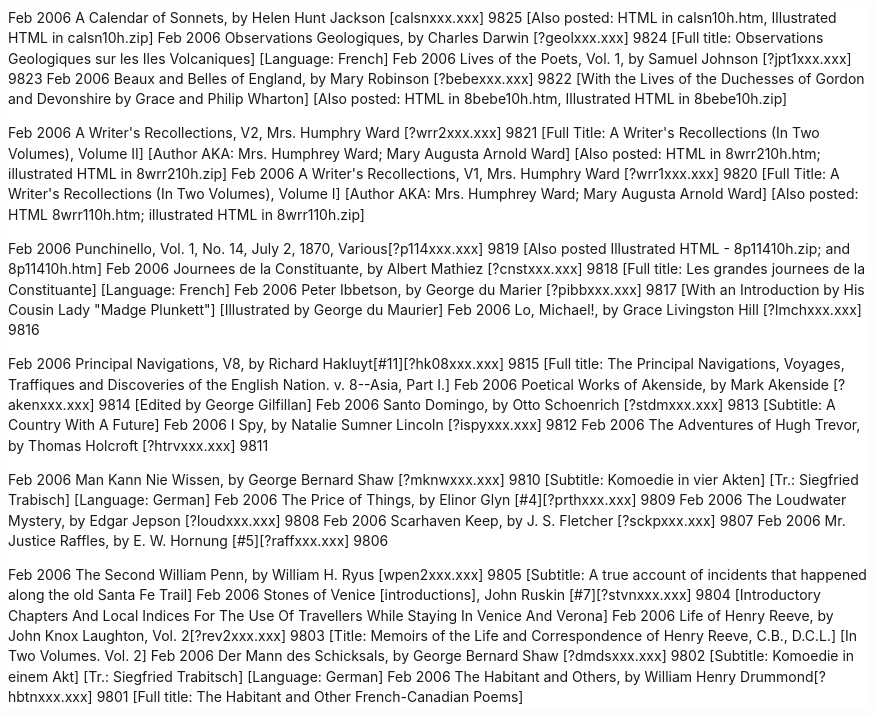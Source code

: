 Feb 2006 A Calendar of Sonnets, by Helen Hunt Jackson      [calsnxxx.xxx] 9825
  [Also posted: HTML in calsn10h.htm, Illustrated HTML in calsn10h.zip]
Feb 2006 Observations Geologiques, by Charles Darwin       [?geolxxx.xxx] 9824
  [Full title: Observations Geologiques sur les Iles Volcaniques]
  [Language: French]
Feb 2006 Lives of the Poets, Vol. 1, by Samuel Johnson     [?jpt1xxx.xxx] 9823
Feb 2006 Beaux and Belles of England, by Mary Robinson     [?bebexxx.xxx] 9822
  [With the Lives of the Duchesses of Gordon and Devonshire by Grace and
   Philip Wharton]
  [Also posted: HTML in 8bebe10h.htm, Illustrated HTML in 8bebe10h.zip]

Feb 2006 A Writer's Recollections, V2, Mrs. Humphry Ward   [?wrr2xxx.xxx] 9821
  [Full Title: A Writer's Recollections (In Two Volumes), Volume II]
  [Author AKA: Mrs. Humphrey Ward; Mary Augusta Arnold Ward]
  [Also posted: HTML in 8wrr210h.htm; illustrated HTML in 8wrr210h.zip]
Feb 2006 A Writer's Recollections, V1, Mrs. Humphry Ward   [?wrr1xxx.xxx] 9820
  [Full Title: A Writer's Recollections (In Two Volumes), Volume I]
  [Author AKA: Mrs. Humphrey Ward; Mary Augusta Arnold Ward]
  [Also posted: HTML 8wrr110h.htm; illustrated HTML in 8wrr110h.zip]

Feb 2006 Punchinello, Vol. 1, No. 14, July 2, 1870, Various[?p114xxx.xxx] 9819
  [Also posted Illustrated HTML - 8p11410h.zip; and 8p11410h.htm]
Feb 2006 Journees de la Constituante, by Albert Mathiez    [?cnstxxx.xxx] 9818
  [Full title: Les grandes journees de la Constituante] [Language: French]
Feb 2006 Peter Ibbetson, by George du Marier               [?pibbxxx.xxx] 9817
  [With an Introduction by His Cousin Lady "Madge Plunkett"]
  [Illustrated by George du Maurier]
Feb 2006 Lo, Michael!, by Grace Livingston Hill            [?lmchxxx.xxx] 9816

Feb 2006 Principal Navigations, V8, by Richard Hakluyt[#11][?hk08xxx.xxx] 9815
  [Full title: The Principal Navigations, Voyages, Traffiques and Discoveries
   of the English Nation. v. 8--Asia, Part I.]
Feb 2006 Poetical Works of Akenside, by Mark Akenside      [?akenxxx.xxx] 9814
  [Edited by George Gilfillan]
Feb 2006 Santo Domingo, by Otto Schoenrich                 [?stdmxxx.xxx] 9813
  [Subtitle: A Country With A Future]
Feb 2006 I Spy, by Natalie Sumner Lincoln                  [?ispyxxx.xxx] 9812
Feb 2006 The Adventures of Hugh Trevor, by Thomas Holcroft [?htrvxxx.xxx] 9811

Feb 2006 Man Kann Nie Wissen, by George Bernard Shaw       [?mknwxxx.xxx] 9810
  [Subtitle: Komoedie in vier Akten] [Tr.: Siegfried Trabisch]
  [Language: German]
Feb 2006 The Price of Things, by Elinor Glyn           [#4][?prthxxx.xxx] 9809
Feb 2006 The Loudwater Mystery, by Edgar Jepson            [?loudxxx.xxx] 9808
Feb 2006 Scarhaven Keep, by J. S. Fletcher                 [?sckpxxx.xxx] 9807
Feb 2006 Mr. Justice Raffles, by E. W. Hornung         [#5][?raffxxx.xxx] 9806

Feb 2006 The Second William Penn, by William H. Ryus       [wpen2xxx.xxx] 9805
  [Subtitle: A true account of incidents that happened along the old
   Santa Fe Trail]
Feb 2006 Stones of Venice [introductions], John Ruskin [#7][?stvnxxx.xxx] 9804
  [Introductory Chapters And Local Indices For The Use Of Travellers While
   Staying In Venice And Verona]
Feb 2006 Life of Henry Reeve, by John Knox Laughton, Vol. 2[?rev2xxx.xxx] 9803
  [Title: Memoirs of the Life and Correspondence of Henry Reeve, C.B., D.C.L.]
  [In Two Volumes. Vol. 2]
Feb 2006 Der Mann des Schicksals, by George Bernard Shaw   [?dmdsxxx.xxx] 9802
  [Subtitle: Komoedie in einem Akt] [Tr.: Siegfried Trabitsch]
  [Language: German]
Feb 2006 The Habitant and Others, by William Henry Drummond[?hbtnxxx.xxx] 9801
  [Full title: The Habitant and Other French-Canadian Poems]
